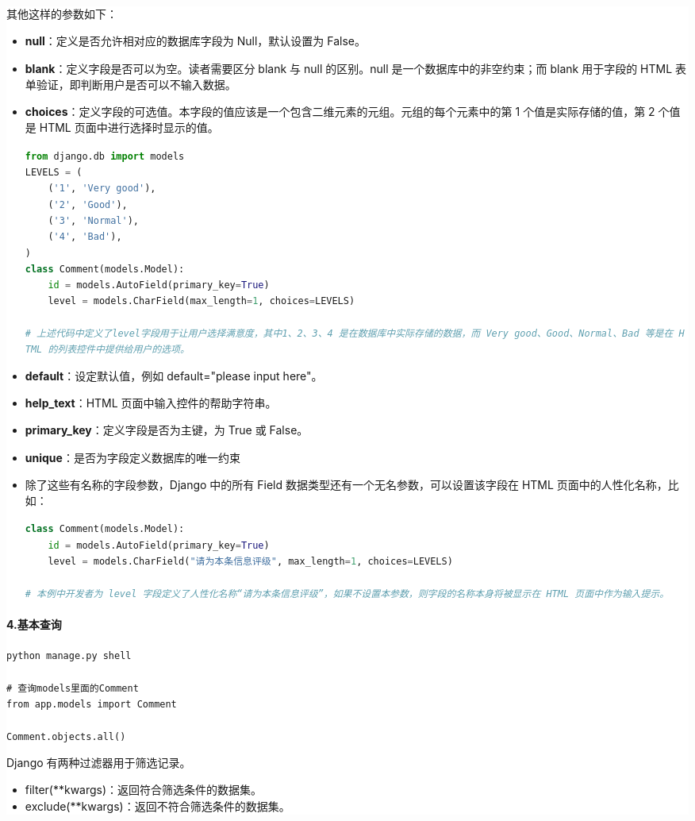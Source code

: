 其他这样的参数如下：

- **null**：定义是否允许相对应的数据库字段为 Null，默认设置为 False。

- **blank**：定义字段是否可以为空。读者需要区分 blank 与 null 的区别。null 是一个数据库中的非空约束；而 blank 用于字段的 HTML 表单验证，即判断用户是否可以不输入数据。

- **choices**：定义字段的可选值。本字段的值应该是一个包含二维元素的元组。元组的每个元素中的第 1 个值是实际存储的值，第 2 个值是 HTML 页面中进行选择时显示的值。

  ```python
  from django.db import models 
  LEVELS = ( 
      ('1', 'Very good'), 
      ('2', 'Good'), 
      ('3', 'Normal'), 
      ('4', 'Bad'), 
  ) 
  class Comment(models.Model): 
      id = models.AutoField(primary_key=True) 
      level = models.CharField(max_length=1, choices=LEVELS)
  
  # 上述代码中定义了level字段用于让用户选择满意度，其中1、2、3、4 是在数据库中实际存储的数据，而 Very good、Good、Normal、Bad 等是在 HTML 的列表控件中提供给用户的选项。
  ```

- **default**：设定默认值，例如 default="please input here"。

- **help_text**：HTML 页面中输入控件的帮助字符串。

- **primary_key**：定义字段是否为主键，为 True 或 False。

- **unique**：是否为字段定义数据库的唯一约束

- 除了这些有名称的字段参数，Django 中的所有 Field 数据类型还有一个无名参数，可以设置该字段在 HTML 页面中的人性化名称，比如：
  ```python 
  class Comment(models.Model): 
      id = models.AutoField(primary_key=True) 
      level = models.CharField("请为本条信息评级", max_length=1, choices=LEVELS)
  
  # 本例中开发者为 level 字段定义了人性化名称“请为本条信息评级”，如果不设置本参数，则字段的名称本身将被显示在 HTML 页面中作为输入提示。
  ```

#### 4.基本查询

```shell
python manage.py shell

# 查询models里面的Comment
from app.models import Comment

Comment.objects.all()
```

Django 有两种过滤器用于筛选记录。

- filter(**kwargs)：返回符合筛选条件的数据集。
- exclude(**kwargs)：返回不符合筛选条件的数据集。

